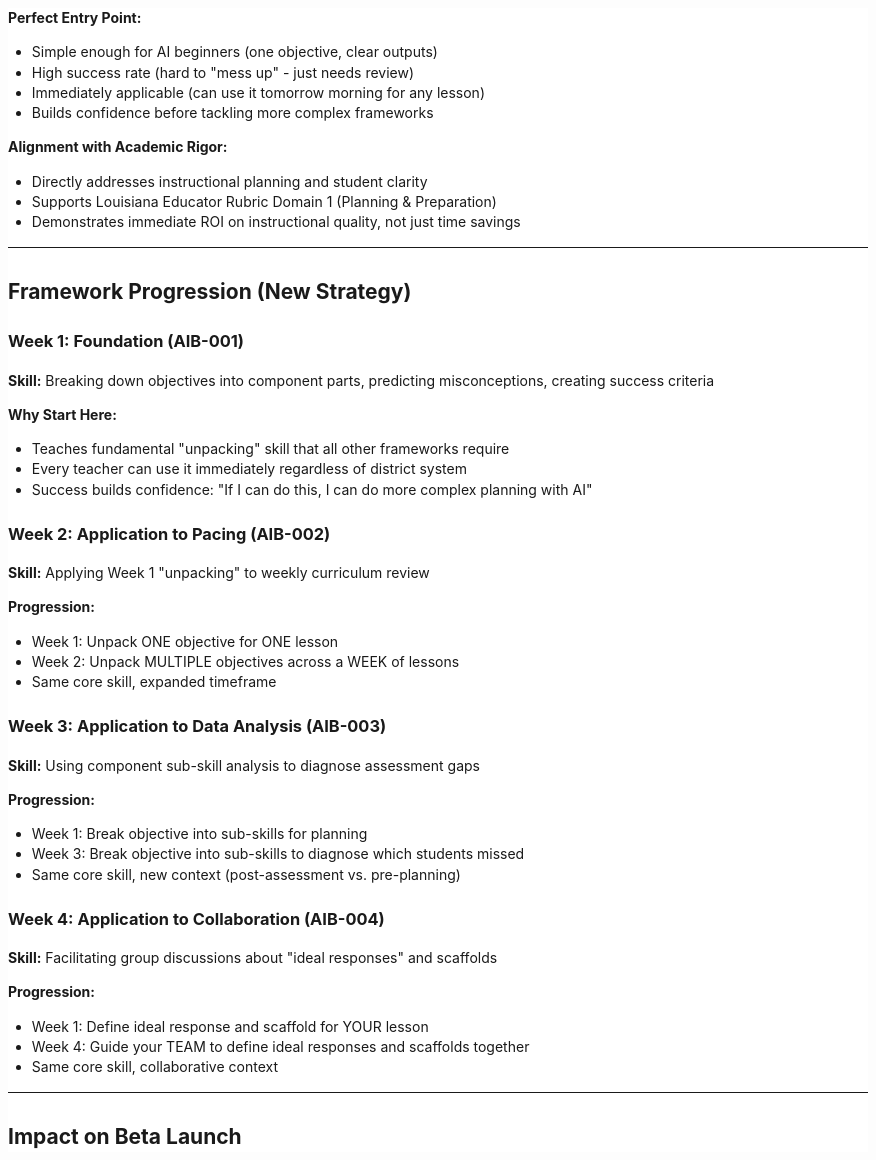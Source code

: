 **Perfect Entry Point:**
- Simple enough for AI beginners (one objective, clear outputs)
- High success rate (hard to "mess up" - just needs review)
- Immediately applicable (can use it tomorrow morning for any lesson)
- Builds confidence before tackling more complex frameworks

**Alignment with Academic Rigor:**
- Directly addresses instructional planning and student clarity
- Supports Louisiana Educator Rubric Domain 1 (Planning & Preparation)
- Demonstrates immediate ROI on instructional quality, not just time savings

---

## Framework Progression (New Strategy)

### Week 1: Foundation (AIB-001)
**Skill:** Breaking down objectives into component parts, predicting misconceptions, creating success criteria

**Why Start Here:**
- Teaches fundamental "unpacking" skill that all other frameworks require
- Every teacher can use it immediately regardless of district system
- Success builds confidence: "If I can do this, I can do more complex planning with AI"

### Week 2: Application to Pacing (AIB-002)
**Skill:** Applying Week 1 "unpacking" to weekly curriculum review

**Progression:**
- Week 1: Unpack ONE objective for ONE lesson
- Week 2: Unpack MULTIPLE objectives across a WEEK of lessons
- Same core skill, expanded timeframe

### Week 3: Application to Data Analysis (AIB-003)
**Skill:** Using component sub-skill analysis to diagnose assessment gaps

**Progression:**
- Week 1: Break objective into sub-skills for planning
- Week 3: Break objective into sub-skills to diagnose which students missed
- Same core skill, new context (post-assessment vs. pre-planning)

### Week 4: Application to Collaboration (AIB-004)
**Skill:** Facilitating group discussions about "ideal responses" and scaffolds

**Progression:**
- Week 1: Define ideal response and scaffold for YOUR lesson
- Week 4: Guide your TEAM to define ideal responses and scaffolds together
- Same core skill, collaborative context

---

## Impact on Beta Launch
